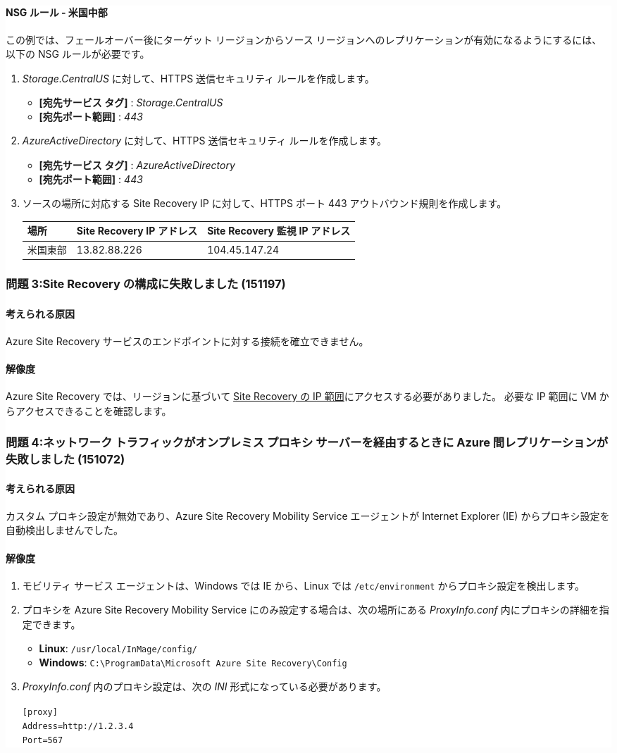 #### <a name="nsg-rules---central-us"></a>NSG ルール - 米国中部

この例では、フェールオーバー後にターゲット リージョンからソース リージョンへのレプリケーションが有効になるようにするには、以下の NSG ルールが必要です。

1. _Storage.CentralUS_ に対して、HTTPS 送信セキュリティ ルールを作成します。

   - **[宛先サービス タグ]** : _Storage.CentralUS_
   - **[宛先ポート範囲]** : _443_

1. _AzureActiveDirectory_ に対して、HTTPS 送信セキュリティ ルールを作成します。

   - **[宛先サービス タグ]** : _AzureActiveDirectory_
   - **[宛先ポート範囲]** : _443_

1. ソースの場所に対応する Site Recovery IP に対して、HTTPS ポート 443 アウトバウンド規則を作成します。

   | 場所 | Site Recovery IP アドレス | Site Recovery 監視 IP アドレス |
   | --- | --- | --- |
   | 米国東部 | 13.82.88.226 | 104.45.147.24 |

### <a name="issue-3-site-recovery-configuration-failed-151197"></a>問題 3:Site Recovery の構成に失敗しました (151197)

#### <a name="possible-cause"></a>考えられる原因

Azure Site Recovery サービスのエンドポイントに対する接続を確立できません。

#### <a name="resolution"></a>解像度

Azure Site Recovery では、リージョンに基づいて [Site Recovery の IP 範囲](azure-to-azure-about-networking.md#outbound-connectivity-using-service-tags)にアクセスする必要がありました。 必要な IP 範囲に VM からアクセスできることを確認します。

### <a name="issue-4-azure-to-azure-replication-failed-when-the-network-traffic-goes-through-on-premises-proxy-server-151072"></a>問題 4:ネットワーク トラフィックがオンプレミス プロキシ サーバーを経由するときに Azure 間レプリケーションが失敗しました (151072)

#### <a name="possible-cause"></a>考えられる原因

カスタム プロキシ設定が無効であり、Azure Site Recovery Mobility Service エージェントが Internet Explorer (IE) からプロキシ設定を自動検出しませんでした。

#### <a name="resolution"></a>解像度

1. モビリティ サービス エージェントは、Windows では IE から、Linux では `/etc/environment` からプロキシ設定を検出します。
1. プロキシを Azure Site Recovery Mobility Service にのみ設定する場合は、次の場所にある _ProxyInfo.conf_ 内にプロキシの詳細を指定できます。

   - **Linux**: `/usr/local/InMage/config/`
   - **Windows**: `C:\ProgramData\Microsoft Azure Site Recovery\Config`

1. _ProxyInfo.conf_ 内のプロキシ設定は、次の _INI_ 形式になっている必要があります。

   ```plaintext
   [proxy]
   Address=http://1.2.3.4
   Port=567
   ```
